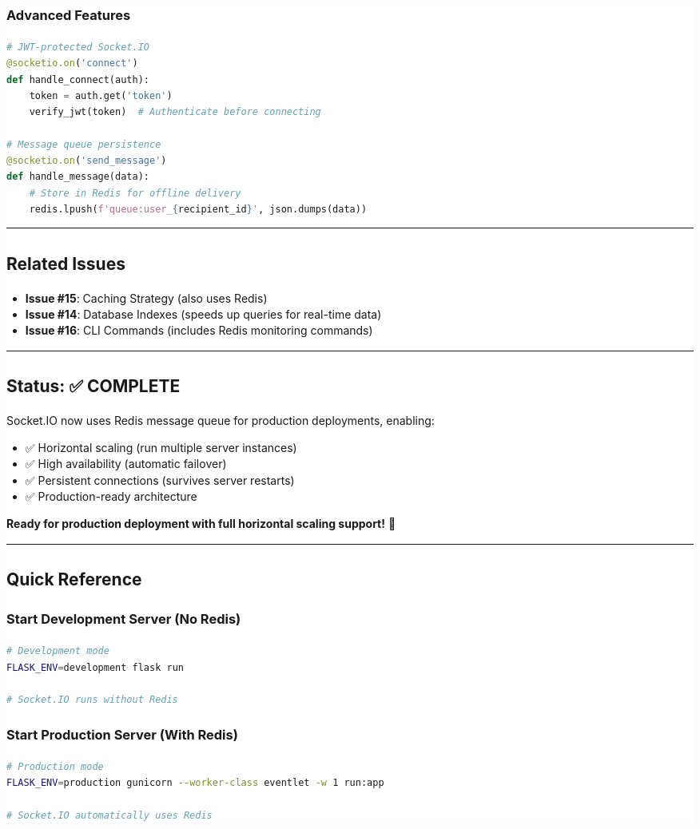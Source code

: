 ### Advanced Features

```python
# JWT-protected Socket.IO
@socketio.on('connect')
def handle_connect(auth):
    token = auth.get('token')
    verify_jwt(token)  # Authenticate before connecting

# Message queue persistence
@socketio.on('send_message')
def handle_message(data):
    # Store in Redis for offline delivery
    redis.lpush(f'queue:user_{recipient_id}', json.dumps(data))
```

---

## Related Issues

- **Issue #15**: Caching Strategy (also uses Redis)
- **Issue #14**: Database Indexes (speeds up queries for real-time data)
- **Issue #16**: CLI Commands (includes Redis monitoring commands)

---

## Status: ✅ COMPLETE

Socket.IO now uses Redis message queue for production deployments, enabling:
- ✅ Horizontal scaling (run multiple server instances)
- ✅ High availability (automatic failover)
- ✅ Persistent connections (survives server restarts)
- ✅ Production-ready architecture

**Ready for production deployment with full horizontal scaling support!** 🎉

---

## Quick Reference

### Start Development Server (No Redis)

```bash
# Development mode
FLASK_ENV=development flask run

# Socket.IO runs without Redis
```

### Start Production Server (With Redis)

```bash
# Production mode
FLASK_ENV=production gunicorn --worker-class eventlet -w 1 run:app

# Socket.IO automatically uses Redis
```
